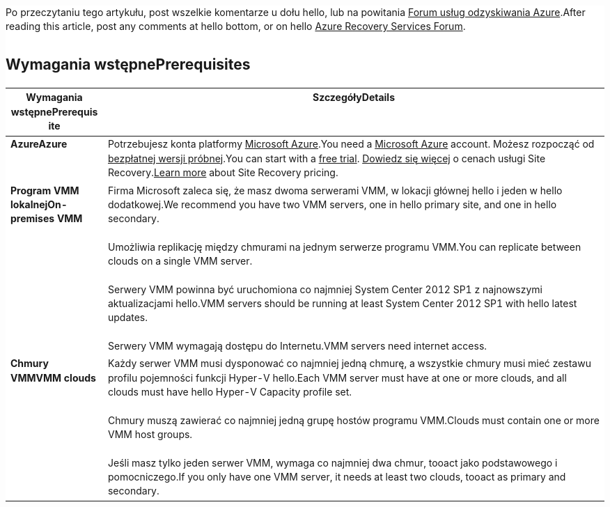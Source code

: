 <span data-ttu-id="ed81f-109">Po przeczytaniu tego artykułu, post wszelkie komentarze u dołu hello, lub na powitania [Forum usług odzyskiwania Azure](https://social.msdn.microsoft.com/forums/azure/home?forum=hypervrecovmgr).</span><span class="sxs-lookup"><span data-stu-id="ed81f-109">After reading this article, post any comments at hello bottom, or on hello [Azure Recovery Services Forum](https://social.msdn.microsoft.com/forums/azure/home?forum=hypervrecovmgr).</span></span>


## <a name="prerequisites"></a><span data-ttu-id="ed81f-110">Wymagania wstępne</span><span class="sxs-lookup"><span data-stu-id="ed81f-110">Prerequisites</span></span>

<span data-ttu-id="ed81f-111">**Wymagania wstępne**</span><span class="sxs-lookup"><span data-stu-id="ed81f-111">**Prerequisite**</span></span> | <span data-ttu-id="ed81f-112">**Szczegóły**</span><span class="sxs-lookup"><span data-stu-id="ed81f-112">**Details**</span></span>
--- | ---
<span data-ttu-id="ed81f-113">**Azure**</span><span class="sxs-lookup"><span data-stu-id="ed81f-113">**Azure**</span></span> | <span data-ttu-id="ed81f-114">Potrzebujesz konta platformy [Microsoft Azure](http://azure.microsoft.com/).</span><span class="sxs-lookup"><span data-stu-id="ed81f-114">You need a [Microsoft Azure](http://azure.microsoft.com/) account.</span></span> <span data-ttu-id="ed81f-115">Możesz rozpocząć od [bezpłatnej wersji próbnej](https://azure.microsoft.com/pricing/free-trial/).</span><span class="sxs-lookup"><span data-stu-id="ed81f-115">You can start with a [free trial](https://azure.microsoft.com/pricing/free-trial/).</span></span> <span data-ttu-id="ed81f-116">[Dowiedz się więcej](https://azure.microsoft.com/pricing/details/site-recovery/) o cenach usługi Site Recovery.</span><span class="sxs-lookup"><span data-stu-id="ed81f-116">[Learn more](https://azure.microsoft.com/pricing/details/site-recovery/) about Site Recovery pricing.</span></span>
<span data-ttu-id="ed81f-117">**Program VMM lokalnej**</span><span class="sxs-lookup"><span data-stu-id="ed81f-117">**On-premises VMM**</span></span> | <span data-ttu-id="ed81f-118">Firma Microsoft zaleca się, że masz dwoma serwerami VMM, w lokacji głównej hello i jeden w hello dodatkowej.</span><span class="sxs-lookup"><span data-stu-id="ed81f-118">We recommend you have two VMM servers, one in hello primary site, and one in hello secondary.</span></span><br/><br/> <span data-ttu-id="ed81f-119">Umożliwia replikację między chmurami na jednym serwerze programu VMM.</span><span class="sxs-lookup"><span data-stu-id="ed81f-119">You can replicate between clouds on a single VMM server.</span></span><br/><br/> <span data-ttu-id="ed81f-120">Serwery VMM powinna być uruchomiona co najmniej System Center 2012 SP1 z najnowszymi aktualizacjami hello.</span><span class="sxs-lookup"><span data-stu-id="ed81f-120">VMM servers should be running at least System Center 2012 SP1 with hello latest updates.</span></span><br/><br/> <span data-ttu-id="ed81f-121">Serwery VMM wymagają dostępu do Internetu.</span><span class="sxs-lookup"><span data-stu-id="ed81f-121">VMM servers need internet access.</span></span>
<span data-ttu-id="ed81f-122">**Chmury VMM**</span><span class="sxs-lookup"><span data-stu-id="ed81f-122">**VMM clouds**</span></span> | <span data-ttu-id="ed81f-123">Każdy serwer VMM musi dysponować co najmniej jedną chmurę, a wszystkie chmury musi mieć zestawu profilu pojemności funkcji Hyper-V hello.</span><span class="sxs-lookup"><span data-stu-id="ed81f-123">Each VMM server must have at one or more clouds, and all clouds must have hello Hyper-V Capacity profile set.</span></span> <br/><br/><span data-ttu-id="ed81f-124">Chmury muszą zawierać co najmniej jedną grupę hostów programu VMM.</span><span class="sxs-lookup"><span data-stu-id="ed81f-124">Clouds must contain one or more VMM host groups.</span></span><br/><br/> <span data-ttu-id="ed81f-125">Jeśli masz tylko jeden serwer VMM, wymaga co najmniej dwa chmur, tooact jako podstawowego i pomocniczego.</span><span class="sxs-lookup"><span data-stu-id="ed81f-125">If you only have one VMM server, it needs at least two clouds, tooact as primary and secondary.</span></span>